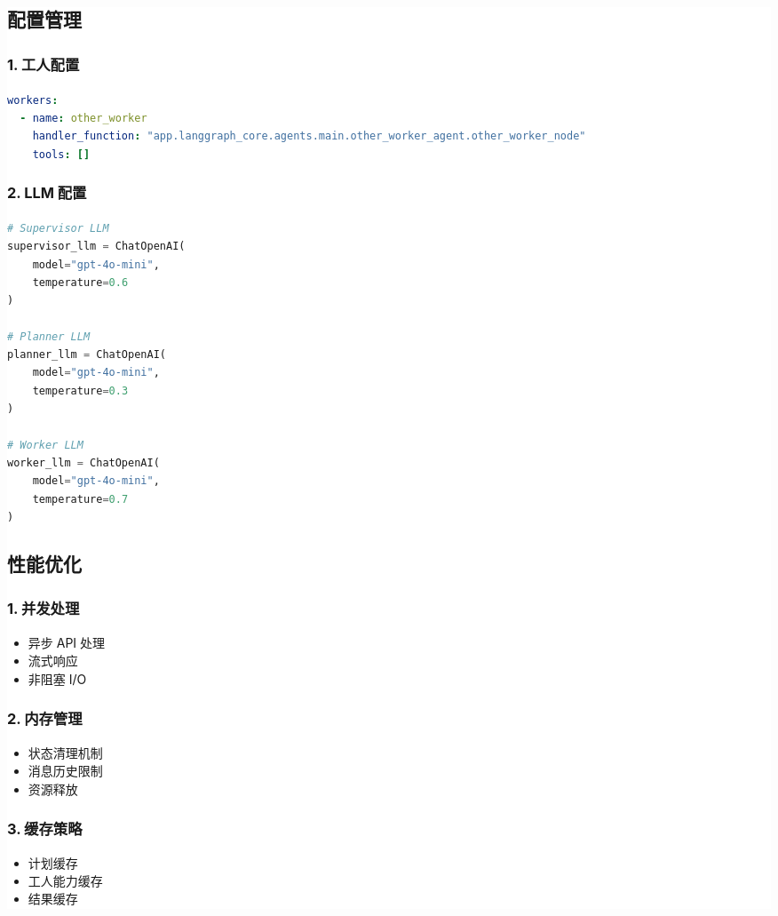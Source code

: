## 配置管理

### 1. 工人配置

```yaml
workers:
  - name: other_worker
    handler_function: "app.langgraph_core.agents.main.other_worker_agent.other_worker_node"
    tools: []
```

### 2. LLM 配置

```python
# Supervisor LLM
supervisor_llm = ChatOpenAI(
    model="gpt-4o-mini", 
    temperature=0.6
)

# Planner LLM
planner_llm = ChatOpenAI(
    model="gpt-4o-mini", 
    temperature=0.3
)

# Worker LLM
worker_llm = ChatOpenAI(
    model="gpt-4o-mini", 
    temperature=0.7
)
```

## 性能优化

### 1. 并发处理
- 异步 API 处理
- 流式响应
- 非阻塞 I/O

### 2. 内存管理
- 状态清理机制
- 消息历史限制
- 资源释放

### 3. 缓存策略
- 计划缓存
- 工人能力缓存
- 结果缓存
